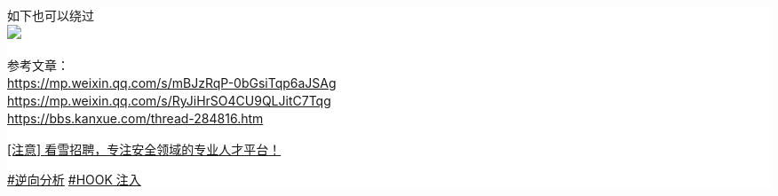 如下也可以绕过  
![](https://bbs.kanxue.com/upload/attach/202503/993971_GTREY75XA8EUJN9.webp)

参考文章：  
https://mp.weixin.qq.com/s/mBJzRqP-0bGsiTqp6aJSAg  
https://mp.weixin.qq.com/s/RyJiHrSO4CU9QLJitC7Tqg  
https://bbs.kanxue.com/thread-284816.htm

[[注意] 看雪招聘，专注安全领域的专业人才平台！](https://job.kanxue.com/)

[#逆向分析](forum-161-1-118.htm) [#HOOK 注入](forum-161-1-125.htm)